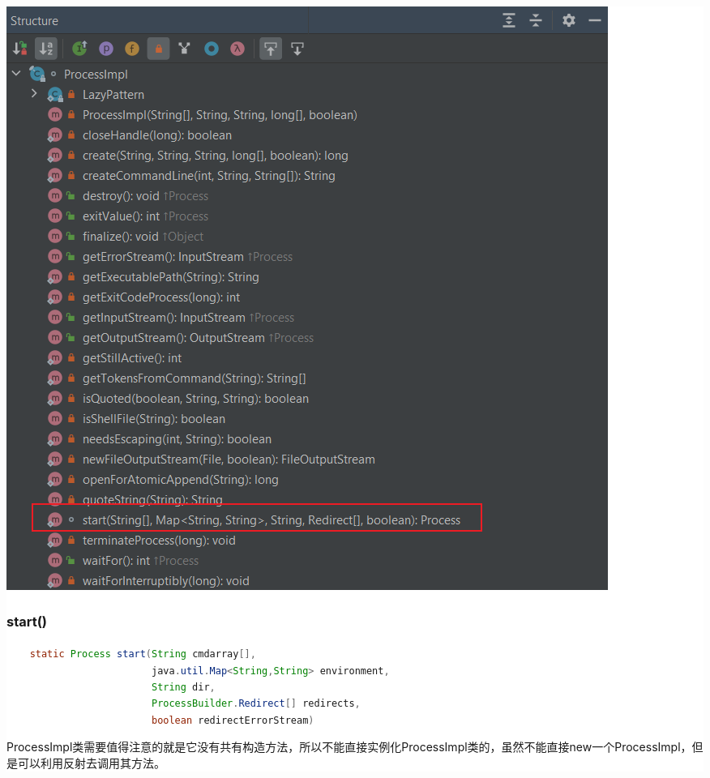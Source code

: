 ![image-20211108004708625](rt.assets/image-20211108004708625.png)

### start()

```java
    static Process start(String cmdarray[],
                         java.util.Map<String,String> environment,
                         String dir,
                         ProcessBuilder.Redirect[] redirects,
                         boolean redirectErrorStream)
```

ProcessImpl类需要值得注意的就是它没有共有构造方法，所以不能直接实例化ProcessImpl类的，虽然不能直接new一个ProcessImpl，但是可以利用反射去调用其方法。
